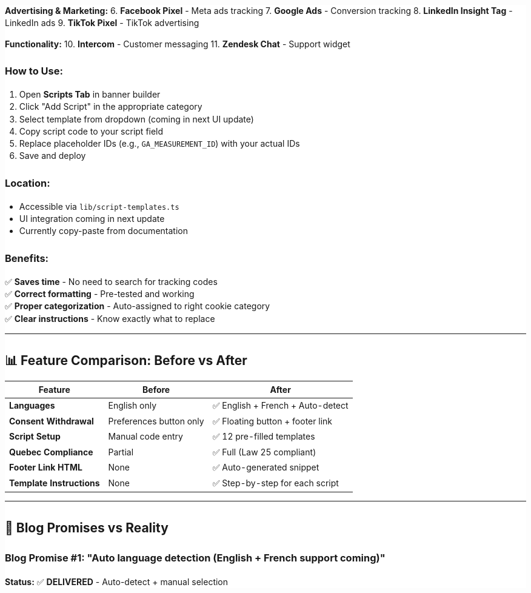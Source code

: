 **Advertising & Marketing:**
6. **Facebook Pixel** - Meta ads tracking
7. **Google Ads** - Conversion tracking
8. **LinkedIn Insight Tag** - LinkedIn ads
9. **TikTok Pixel** - TikTok advertising

**Functionality:**
10. **Intercom** - Customer messaging
11. **Zendesk Chat** - Support widget

### How to Use:
1. Open **Scripts Tab** in banner builder
2. Click "Add Script" in the appropriate category
3. Select template from dropdown (coming in next UI update)
4. Copy script code to your script field
5. Replace placeholder IDs (e.g., `GA_MEASUREMENT_ID`) with your actual IDs
6. Save and deploy

### Location:
- Accessible via `lib/script-templates.ts`
- UI integration coming in next update
- Currently copy-paste from documentation

### Benefits:
✅ **Saves time** - No need to search for tracking codes  
✅ **Correct formatting** - Pre-tested and working  
✅ **Proper categorization** - Auto-assigned to right cookie category  
✅ **Clear instructions** - Know exactly what to replace  

---

## 📊 Feature Comparison: Before vs After

| Feature | Before | After |
|---------|--------|-------|
| **Languages** | English only | ✅ English + French + Auto-detect |
| **Consent Withdrawal** | Preferences button only | ✅ Floating button + footer link |
| **Script Setup** | Manual code entry | ✅ 12 pre-filled templates |
| **Quebec Compliance** | Partial | ✅ Full (Law 25 compliant) |
| **Footer Link HTML** | None | ✅ Auto-generated snippet |
| **Template Instructions** | None | ✅ Step-by-step for each script |

---

## 🎯 Blog Promises vs Reality

### **Blog Promise #1:** "Auto language detection (English + French support coming)"
**Status:** ✅ **DELIVERED** - Auto-detect + manual selection
